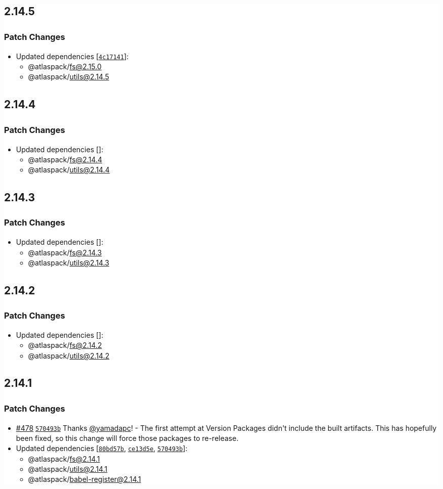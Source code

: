 ## 2.14.5

### Patch Changes

- Updated dependencies [[`4c17141`](https://github.com/atlassian-labs/atlaspack/commit/4c1714103dab2aa9039c488f381551d2b65d1d01)]:
  - @atlaspack/fs@2.15.0
  - @atlaspack/utils@2.14.5

## 2.14.4

### Patch Changes

- Updated dependencies []:
  - @atlaspack/fs@2.14.4
  - @atlaspack/utils@2.14.4

## 2.14.3

### Patch Changes

- Updated dependencies []:
  - @atlaspack/fs@2.14.3
  - @atlaspack/utils@2.14.3

## 2.14.2

### Patch Changes

- Updated dependencies []:
  - @atlaspack/fs@2.14.2
  - @atlaspack/utils@2.14.2

## 2.14.1

### Patch Changes

- [#478](https://github.com/atlassian-labs/atlaspack/pull/478) [`570493b`](https://github.com/atlassian-labs/atlaspack/commit/570493beaf754e7985aebc7daaaf6dfcfa8fe56b) Thanks [@yamadapc](https://github.com/yamadapc)! - The first attempt at Version Packages didn't include the built artifacts.
  This has hopefully been fixed, so this change will force those packages to re-release.
- Updated dependencies [[`80bd57b`](https://github.com/atlassian-labs/atlaspack/commit/80bd57b9f9e966563957dee0780d956a682eb2d4), [`ce13d5e`](https://github.com/atlassian-labs/atlaspack/commit/ce13d5e885d55518ee6318e7a72e3a6e4e5126f2), [`570493b`](https://github.com/atlassian-labs/atlaspack/commit/570493beaf754e7985aebc7daaaf6dfcfa8fe56b)]:
  - @atlaspack/fs@2.14.1
  - @atlaspack/utils@2.14.1
  - @atlaspack/babel-register@2.14.1
